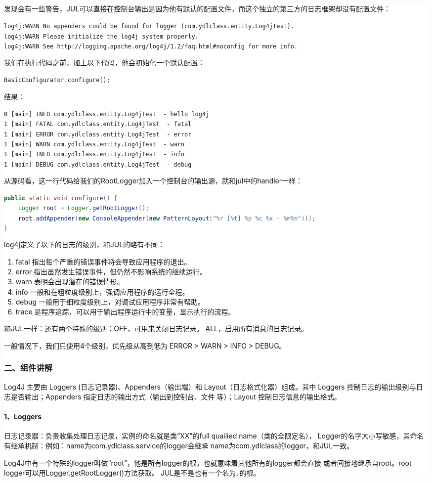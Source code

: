发现会有一些警告，JUL可以直接在控制台输出是因为他有默认的配置文件，而这个独立的第三方的日志框架却没有配置文件：

```text
log4j:WARN No appenders could be found for logger (com.ydlclass.entity.Log4jTest).
log4j:WARN Please initialize the log4j system properly.
log4j:WARN See http://logging.apache.org/log4j/1.2/faq.html#noconfig for more info.
```

我们在执行代码之前，加上以下代码，他会初始化一个默认配置：

```text
BasicConfigurator.configure();
```

结果：

```text
0 [main] INFO com.ydlclass.entity.Log4jTest  - hello log4j
1 [main] FATAL com.ydlclass.entity.Log4jTest  - fatal
1 [main] ERROR com.ydlclass.entity.Log4jTest  - error
1 [main] WARN com.ydlclass.entity.Log4jTest  - warn
1 [main] INFO com.ydlclass.entity.Log4jTest  - info
1 [main] DEBUG com.ydlclass.entity.Log4jTest  - debug
```

从源码看，这一行代码给我们的RootLogger加入一个控制台的输出源，就和jul中的handler一样：

```java
public static void configure() {
    Logger root = Logger.getRootLogger();
    root.addAppender(new ConsoleAppender(new PatternLayout("%r [%t] %p %c %x - %m%n")));
}
```

log4j定义了以下的日志的级别，和JUL的略有不同：

1. fatal 指出每个严重的错误事件将会导致应用程序的退出。
2. error 指出虽然发生错误事件，但仍然不影响系统的继续运行。
3. warn 表明会出现潜在的错误情形。
4. info 一般和在粗粒度级别上，强调应用程序的运行全程。
5. debug 一般用于细粒度级别上，对调试应用程序非常有帮助。
6. trace 是程序追踪，可以用于输出程序运行中的变量，显示执行的流程。

和JUL一样：还有两个特殊的级别：OFF，可用来关闭日志记录。 ALL，启用所有消息的日志记录。

一般情况下，我们只使用4个级别，优先级从高到低为 ERROR > WARN > INFO > DEBUG。

### 二、组件讲解

 Log4J 主要由 Loggers (日志记录器)、Appenders（输出端）和 Layout（日志格式化器）组成。其中 Loggers 控制日志的输出级别与日志是否输出；Appenders 指定日志的输出方式（输出到控制台、文件 等）；Layout 控制日志信息的输出格式。

#### 1、Loggers

日志记录器：负责收集处理日志记录，实例的命名就是类“XX”的full quailied name（类的全限定名）， Logger的名字大小写敏感，其命名有继承机制：例如：name为com.ydlclass.service的logger会继承 name为com.ydlclass的logger，和JUL一致。

Log4J中有一个特殊的logger叫做“root”，他是所有logger的根，也就意味着其他所有的logger都会直接 或者间接地继承自root。root logger可以用Logger.getRootLogger()方法获取。 JUL是不是也有一个名为`.`的根。
